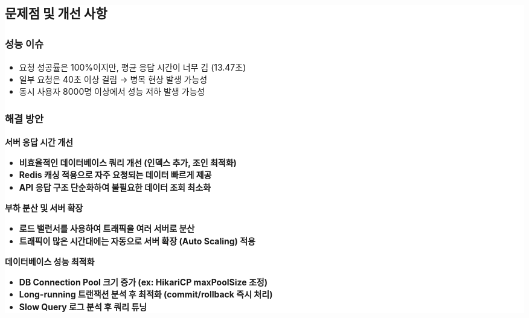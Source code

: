 ## **문제점 및 개선 사항**

### **성능 이슈**

- 요청 성공률은 100%이지만, 평균 응답 시간이 너무 김 (13.47초)
- 일부 요청은 40초 이상 걸림 → 병목 현상 발생 가능성
- 동시 사용자 8000명 이상에서 성능 저하 발생 가능성

### **해결 방안**

**서버 응답 시간 개선**

- **비효율적인 데이터베이스 쿼리 개선 (인덱스 추가, 조인 최적화)**
- **Redis 캐싱 적용으로 자주 요청되는 데이터 빠르게 제공**
- **API 응답 구조 단순화하여 불필요한 데이터 조회 최소화**

**부하 분산 및 서버 확장**

- **로드 밸런서를 사용하여 트래픽을 여러 서버로 분산**
- **트래픽이 많은 시간대에는 자동으로 서버 확장 (Auto Scaling) 적용**

**데이터베이스 성능 최적화**

- **DB Connection Pool 크기 증가 (ex: HikariCP maxPoolSize 조정)**
- **Long-running 트랜잭션 분석 후 최적화 (commit/rollback 즉시 처리)**
- **Slow Query 로그 분석 후 쿼리 튜닝**